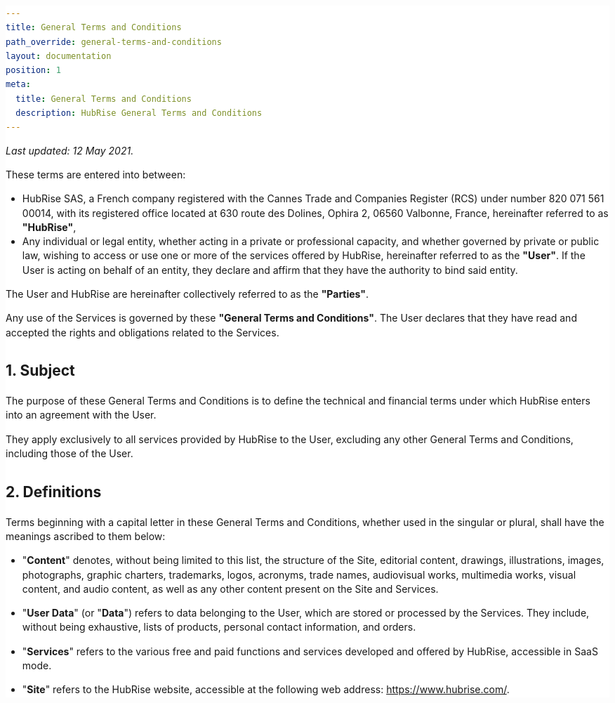 ```yaml
---
title: General Terms and Conditions
path_override: general-terms-and-conditions
layout: documentation
position: 1
meta:
  title: General Terms and Conditions
  description: HubRise General Terms and Conditions
---
```


_Last updated: 12 May 2021._

These terms are entered into between:

- HubRise SAS, a French company registered with the Cannes Trade and Companies Register (RCS) under number 820 071 561 00014, with its registered office located at 630 route des Dolines, Ophira 2, 06560 Valbonne, France, hereinafter referred to as **"HubRise"**,
- Any individual or legal entity, whether acting in a private or professional capacity, and whether governed by private or public law, wishing to access or use one or more of the services offered by HubRise, hereinafter referred to as the **"User"**. If the User is acting on behalf of an entity, they declare and affirm that they have the authority to bind said entity.

The User and HubRise are hereinafter collectively referred to as the **"Parties"**.

Any use of the Services is governed by these **"General Terms and Conditions"**. The User declares that they have read and accepted the rights and obligations related to the Services.

## 1. Subject

The purpose of these General Terms and Conditions is to define the technical and financial terms under which HubRise enters into an agreement with the User.

They apply exclusively to all services provided by HubRise to the User, excluding any other General Terms and Conditions, including those of the User.

## 2. Definitions

Terms beginning with a capital letter in these General Terms and Conditions, whether used in the singular or plural, shall have the meanings ascribed to them below:

- "**Content**" denotes, without being limited to this list, the structure of the Site, editorial content, drawings, illustrations, images, photographs, graphic charters, trademarks, logos, acronyms, trade names, audiovisual works, multimedia works, visual content, and audio content, as well as any other content present on the Site and Services.

- "**User Data**" (or "**Data**") refers to data belonging to the User, which are stored or processed by the Services. They include, without being exhaustive, lists of products, personal contact information, and orders.

- "**Services**" refers to the various free and paid functions and services developed and offered by HubRise, accessible in SaaS mode.

- "**Site**" refers to the HubRise website, accessible at the following web address: https://www.hubrise.com/.
